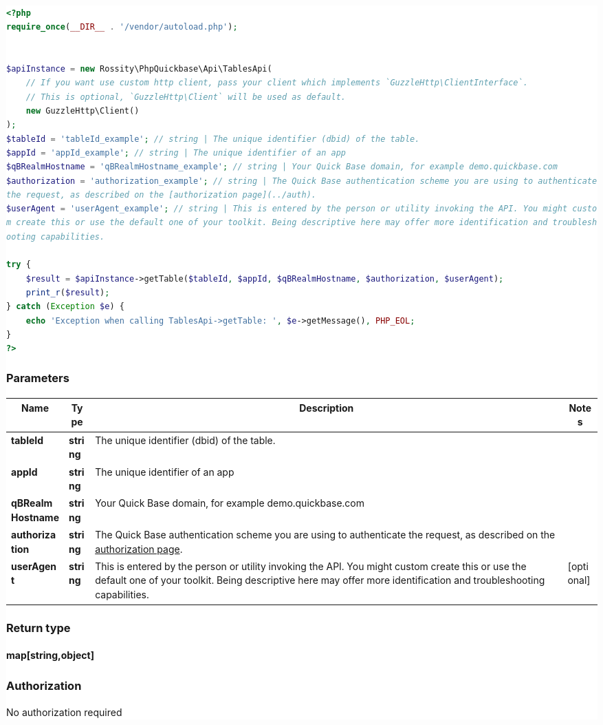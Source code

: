 ```php
<?php
require_once(__DIR__ . '/vendor/autoload.php');


$apiInstance = new Rossity\PhpQuickbase\Api\TablesApi(
    // If you want use custom http client, pass your client which implements `GuzzleHttp\ClientInterface`.
    // This is optional, `GuzzleHttp\Client` will be used as default.
    new GuzzleHttp\Client()
);
$tableId = 'tableId_example'; // string | The unique identifier (dbid) of the table.
$appId = 'appId_example'; // string | The unique identifier of an app
$qBRealmHostname = 'qBRealmHostname_example'; // string | Your Quick Base domain, for example demo.quickbase.com
$authorization = 'authorization_example'; // string | The Quick Base authentication scheme you are using to authenticate the request, as described on the [authorization page](../auth).
$userAgent = 'userAgent_example'; // string | This is entered by the person or utility invoking the API. You might custom create this or use the default one of your toolkit. Being descriptive here may offer more identification and troubleshooting capabilities.

try {
    $result = $apiInstance->getTable($tableId, $appId, $qBRealmHostname, $authorization, $userAgent);
    print_r($result);
} catch (Exception $e) {
    echo 'Exception when calling TablesApi->getTable: ', $e->getMessage(), PHP_EOL;
}
?>
```

### Parameters


Name | Type | Description  | Notes
------------- | ------------- | ------------- | -------------
 **tableId** | **string**| The unique identifier (dbid) of the table. |
 **appId** | **string**| The unique identifier of an app |
 **qBRealmHostname** | **string**| Your Quick Base domain, for example demo.quickbase.com |
 **authorization** | **string**| The Quick Base authentication scheme you are using to authenticate the request, as described on the [authorization page](../auth). |
 **userAgent** | **string**| This is entered by the person or utility invoking the API. You might custom create this or use the default one of your toolkit. Being descriptive here may offer more identification and troubleshooting capabilities. | [optional]

### Return type

**map[string,object]**

### Authorization

No authorization required
